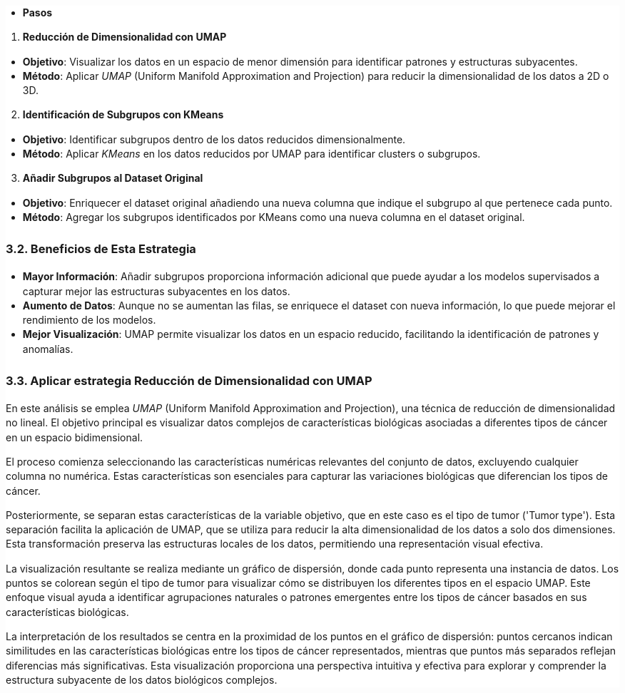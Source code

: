 - **Pasos**

1. **Reducción de Dimensionalidad con UMAP**

- **Objetivo**: Visualizar los datos en un espacio de menor dimensión para identificar patrones y estructuras subyacentes.
- **Método**: Aplicar *UMAP* (Uniform Manifold Approximation and Projection) para reducir la dimensionalidad de los datos a 2D o 3D.

2. **Identificación de Subgrupos con KMeans**

- **Objetivo**: Identificar subgrupos dentro de los datos reducidos dimensionalmente.
- **Método**: Aplicar *KMeans* en los datos reducidos por UMAP para identificar clusters o subgrupos.

3. **Añadir Subgrupos al Dataset Original**

- **Objetivo**: Enriquecer el dataset original añadiendo una nueva columna que indique el subgrupo al que pertenece cada punto.
- **Método**: Agregar los subgrupos identificados por KMeans como una nueva columna en el dataset original.

### 3.2. Beneficios de Esta Estrategia

- **Mayor Información**: Añadir subgrupos proporciona información adicional que puede ayudar a los modelos supervisados a capturar mejor las estructuras subyacentes en los datos.
- **Aumento de Datos**: Aunque no se aumentan las filas, se enriquece el dataset con nueva información, lo que puede mejorar el rendimiento de los modelos.
- **Mejor Visualización**: UMAP permite visualizar los datos en un espacio reducido, facilitando la identificación de patrones y anomalías.

### 3.3. Aplicar estrategia Reducción de Dimensionalidad con UMAP

En este análisis se emplea *UMAP* (Uniform Manifold Approximation and Projection), una técnica de reducción de dimensionalidad no lineal. El objetivo principal es visualizar datos complejos de características biológicas asociadas a diferentes tipos de cáncer en un espacio bidimensional. 

El proceso comienza seleccionando las características numéricas relevantes del conjunto de datos, excluyendo cualquier columna no numérica. Estas características son esenciales para capturar las variaciones biológicas que diferencian los tipos de cáncer.

Posteriormente, se separan estas características de la variable objetivo, que en este caso es el tipo de tumor ('Tumor type'). Esta separación facilita la aplicación de UMAP, que se utiliza para reducir la alta dimensionalidad de los datos a solo dos dimensiones. Esta transformación preserva las estructuras locales de los datos, permitiendo una representación visual efectiva.

La visualización resultante se realiza mediante un gráfico de dispersión, donde cada punto representa una instancia de datos. Los puntos se colorean según el tipo de tumor para visualizar cómo se distribuyen los diferentes tipos en el espacio UMAP. Este enfoque visual ayuda a identificar agrupaciones naturales o patrones emergentes entre los tipos de cáncer basados en sus características biológicas.

La interpretación de los resultados se centra en la proximidad de los puntos en el gráfico de dispersión: puntos cercanos indican similitudes en las características biológicas entre los tipos de cáncer representados, mientras que puntos más separados reflejan diferencias más significativas. Esta visualización proporciona una perspectiva intuitiva y efectiva para explorar y comprender la estructura subyacente de los datos biológicos complejos.
